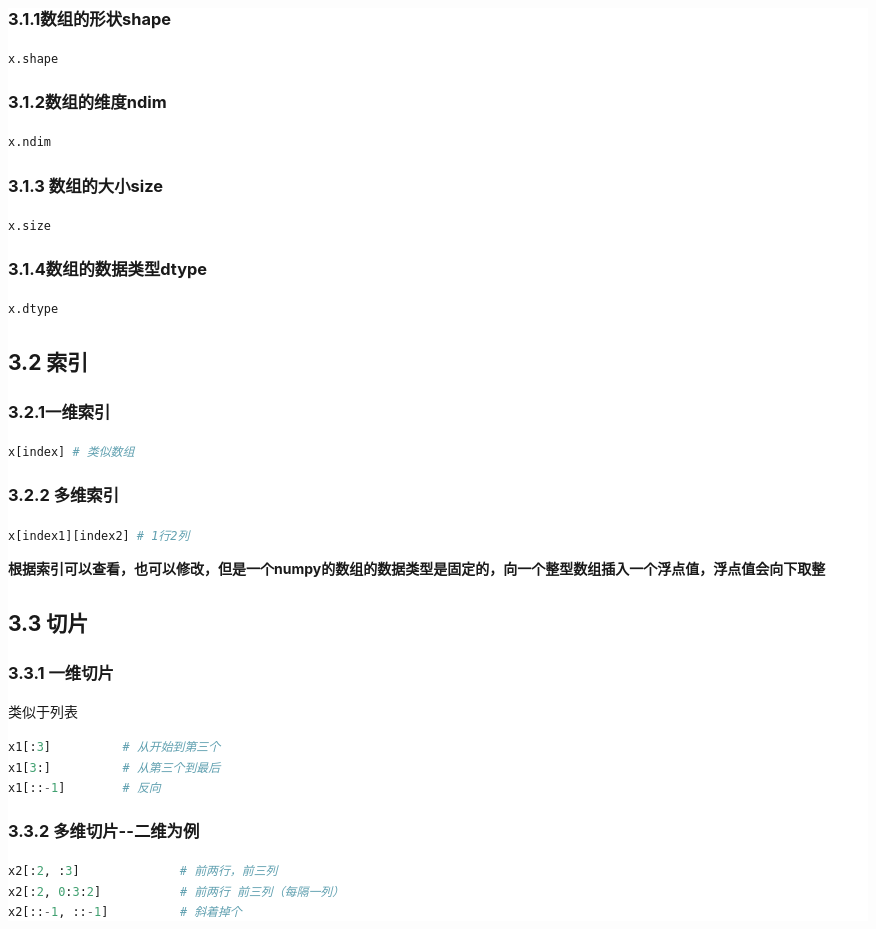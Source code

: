 ### 3.1.1数组的形状shape

```python
x.shape
```

### 3.1.2数组的维度ndim

```python
x.ndim
```

### 3.1.3 数组的大小size

```python
x.size
```

### 3.1.4数组的数据类型dtype

```python
x.dtype
```

## 3.2 索引

### 3.2.1一维索引

```python
x[index] # 类似数组
```

### 3.2.2 多维索引

```python
x[index1][index2] # 1行2列
```

**根据索引可以查看，也可以修改，但是一个numpy的数组的数据类型是固定的，向一个整型数组插入一个浮点值，浮点值会向下取整**

## 3.3 切片

### 3.3.1 一维切片

类似于列表

```python
x1[:3] 			# 从开始到第三个
x1[3:] 			# 从第三个到最后
x1[::-1] 		# 反向
```

### 3.3.2 多维切片--二维为例

```python
x2[:2, :3]            	# 前两行，前三列
x2[:2, 0:3:2]       	# 前两行 前三列（每隔一列）
x2[::-1, ::-1] 			# 斜着掉个
```

